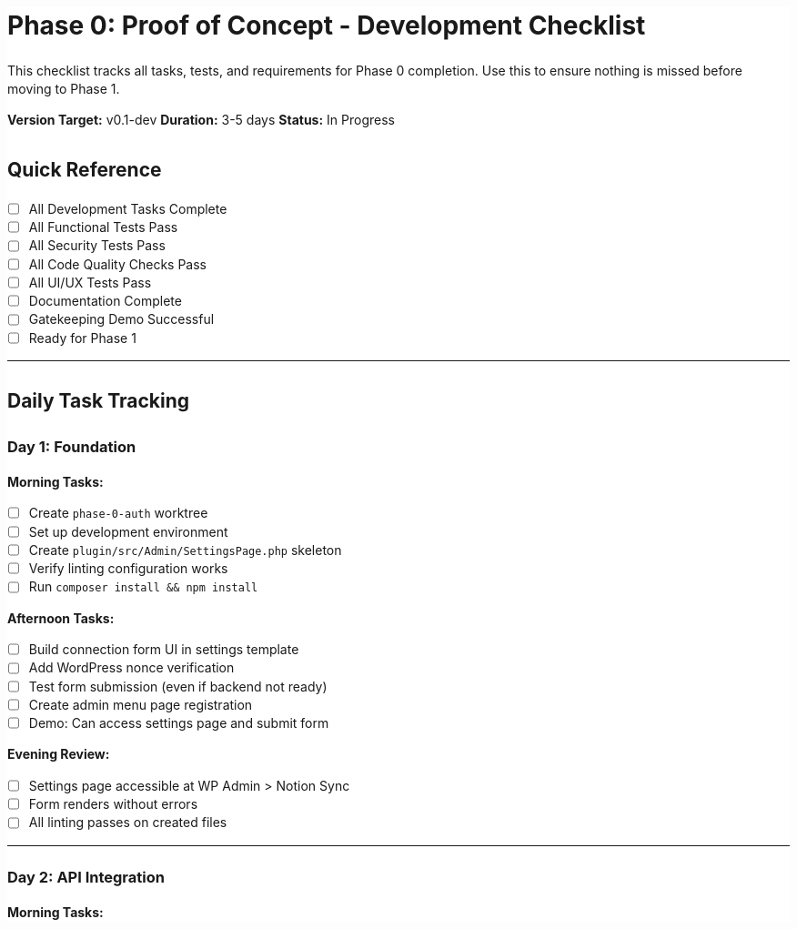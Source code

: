 # Phase 0: Proof of Concept - Development Checklist

This checklist tracks all tasks, tests, and requirements for Phase 0 completion. Use this to ensure nothing is missed before moving to Phase 1.

**Version Target:** v0.1-dev
**Duration:** 3-5 days
**Status:** In Progress

## Quick Reference

- [ ] All Development Tasks Complete
- [ ] All Functional Tests Pass
- [ ] All Security Tests Pass
- [ ] All Code Quality Checks Pass
- [ ] All UI/UX Tests Pass
- [ ] Documentation Complete
- [ ] Gatekeeping Demo Successful
- [ ] Ready for Phase 1

---

## Daily Task Tracking

### Day 1: Foundation

**Morning Tasks:**

- [ ] Create `phase-0-auth` worktree
- [ ] Set up development environment
- [ ] Create `plugin/src/Admin/SettingsPage.php` skeleton
- [ ] Verify linting configuration works
- [ ] Run `composer install && npm install`

**Afternoon Tasks:**

- [ ] Build connection form UI in settings template
- [ ] Add WordPress nonce verification
- [ ] Test form submission (even if backend not ready)
- [ ] Create admin menu page registration
- [ ] Demo: Can access settings page and submit form

**Evening Review:**

- [ ] Settings page accessible at WP Admin > Notion Sync
- [ ] Form renders without errors
- [ ] All linting passes on created files

---

### Day 2: API Integration

**Morning Tasks:**
